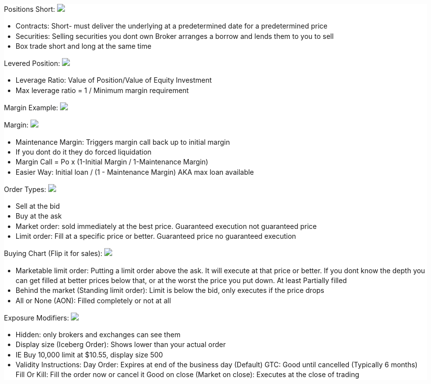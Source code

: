 
Positions Short:
![](https://i.imgur.com/Ax0hPYz.png)
- Contracts: Short- must deliver the underlying at a predetermined date for a predetermined price
- Securities: Selling securities you dont own
  Broker arranges a borrow and lends them to you to sell
- Box trade short and long at the same time



Levered Position:
![](https://i.imgur.com/YwfEhvw.png)
- Leverage Ratio: Value of Position/Value of Equity Investment
- Max leverage ratio = 1 / Minimum margin requirement



Margin Example:
![](https://i.imgur.com/lVH3iCE.png)




Margin:
![](https://i.imgur.com/tOIXazC.png)
- Maintenance Margin: Triggers margin call back up to initial margin
- If you dont do it they do forced liquidation
- Margin Call = Po x (1-Initial Margin / 1-Maintenance Margin)
- Easier Way: Initial loan / (1 - Maintenance Margin)
  AKA max loan available


Order Types:
![](https://i.imgur.com/U96R012.png)
- Sell at the bid
- Buy at the ask
- Market order: sold immediately at the best price. Guaranteed execution not guaranteed price
- Limit order: Fill at a specific price or better. Guaranteed price no guaranteed execution




Buying Chart (Flip it for sales):
![](https://i.imgur.com/RXYMGG4.png)
- Marketable limit order: Putting a limit order above the ask. It will execute at that price or better. If you dont know the depth you can get filled at better prices below that, or at the worst the price you put down. 
  At least Partially filled
- Behind the market (Standing limit order): Limit is below the bid, only executes if the price drops
- All or None (AON): Filled completely or not at all



Exposure Modifiers:
![](https://i.imgur.com/hqk770T.png)
- Hidden: only brokers and exchanges can see them
- Display size (Iceberg Order): Shows lower than your actual order
- IE Buy 10,000 limit at $10.55, display size 500
- Validity Instructions:
  Day Order: Expires at end of the business day (Default)
  GTC: Good until cancelled (Typically 6 months)
  Fill Or Kill: Fill the order now or cancel it 
  Good on close (Market on close): Executes at the close of trading
